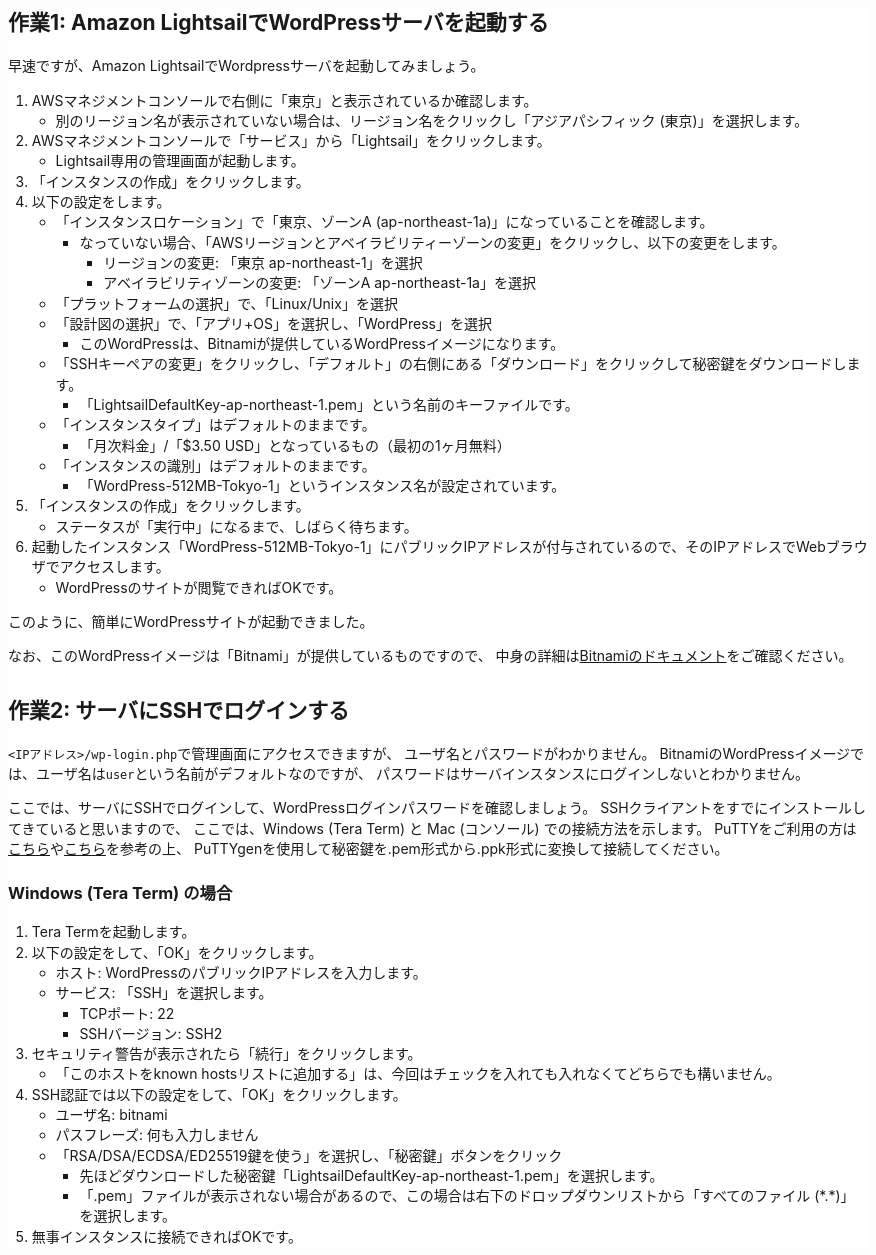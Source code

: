 ## 作業1: Amazon LightsailでWordPressサーバを起動する

早速ですが、Amazon LightsailでWordpressサーバを起動してみましょう。

1. AWSマネジメントコンソールで右側に「東京」と表示されているか確認します。
    - 別のリージョン名が表示されていない場合は、リージョン名をクリックし「アジアパシフィック (東京)」を選択します。
2. AWSマネジメントコンソールで「サービス」から「Lightsail」をクリックします。
    - Lightsail専用の管理画面が起動します。
3. 「インスタンスの作成」をクリックします。
4. 以下の設定をします。
    - 「インスタンスロケーション」で「東京、ゾーンA (ap-northeast-1a)」になっていることを確認します。
        - なっていない場合、「AWSリージョンとアベイラビリティーゾーンの変更」をクリックし、以下の変更をします。
            - リージョンの変更: 「東京 ap-northeast-1」を選択
            - アベイラビリティゾーンの変更: 「ゾーンA ap-northeast-1a」を選択
    - 「プラットフォームの選択」で、「Linux/Unix」を選択
    - 「設計図の選択」で、「アプリ+OS」を選択し、「WordPress」を選択
        - このWordPressは、Bitnamiが提供しているWordPressイメージになります。
    - 「SSHキーペアの変更」をクリックし、「デフォルト」の右側にある「ダウンロード」をクリックして秘密鍵をダウンロードします。
        - 「LightsailDefaultKey-ap-northeast-1.pem」という名前のキーファイルです。
    - 「インスタンスタイプ」はデフォルトのままです。
        - 「月次料金」/「$3.50 USD」となっているもの（最初の1ヶ月無料）
    - 「インスタンスの識別」はデフォルトのままです。
        - 「WordPress-512MB-Tokyo-1」というインスタンス名が設定されています。
5. 「インスタンスの作成」をクリックします。
    - ステータスが「実行中」になるまで、しばらく待ちます。
6. 起動したインスタンス「WordPress-512MB-Tokyo-1」にパブリックIPアドレスが付与されているので、そのIPアドレスでWebブラウザでアクセスします。
    - WordPressのサイトが閲覧できればOKです。

このように、簡単にWordPressサイトが起動できました。

なお、このWordPressイメージは「Bitnami」が提供しているものですので、
中身の詳細は[Bitnamiのドキュメント](https://docs.bitnami.com/aws/apps/wordpress/)をご確認ください。

## 作業2: サーバにSSHでログインする

`<IPアドレス>/wp-login.php`で管理画面にアクセスできますが、
ユーザ名とパスワードがわかりません。
BitnamiのWordPressイメージでは、ユーザ名は`user`という名前がデフォルトなのですが、
パスワードはサーバインスタンスにログインしないとわかりません。

ここでは、サーバにSSHでログインして、WordPressログインパスワードを確認しましょう。
SSHクライアントをすでにインストールしてきていると思いますので、
ここでは、Windows (Tera Term) と Mac (コンソール) での接続方法を示します。
PuTTYをご利用の方は[こちら](https://lightsail.aws.amazon.com/ls/docs/ja_jp/articles/lightsail-how-to-set-up-putty-to-connect-using-ssh)や[こちら](https://bacchi.me/linux/putty-key/)を参考の上、
PuTTYgenを使用して秘密鍵を.pem形式から.ppk形式に変換して接続してください。

### Windows (Tera Term) の場合

1. Tera Termを起動します。
2. 以下の設定をして、「OK」をクリックします。
    - ホスト: WordPressのパブリックIPアドレスを入力します。
    - サービス: 「SSH」を選択します。
        - TCPポート: 22
        - SSHバージョン: SSH2
3. セキュリティ警告が表示されたら「続行」をクリックします。
    - 「このホストをknown hostsリストに追加する」は、今回はチェックを入れても入れなくてどちらでも構いません。
4. SSH認証では以下の設定をして、「OK」をクリックします。
    - ユーザ名: bitnami
    - パスフレーズ: 何も入力しません
    - 「RSA/DSA/ECDSA/ED25519鍵を使う」を選択し、「秘密鍵」ボタンをクリック
        - 先ほどダウンロードした秘密鍵「LightsailDefaultKey-ap-northeast-1.pem」を選択します。
        - 「.pem」ファイルが表示されない場合があるので、この場合は右下のドロップダウンリストから「すべてのファイル (\*.\*)」を選択します。
5. 無事インスタンスに接続できればOKです。
